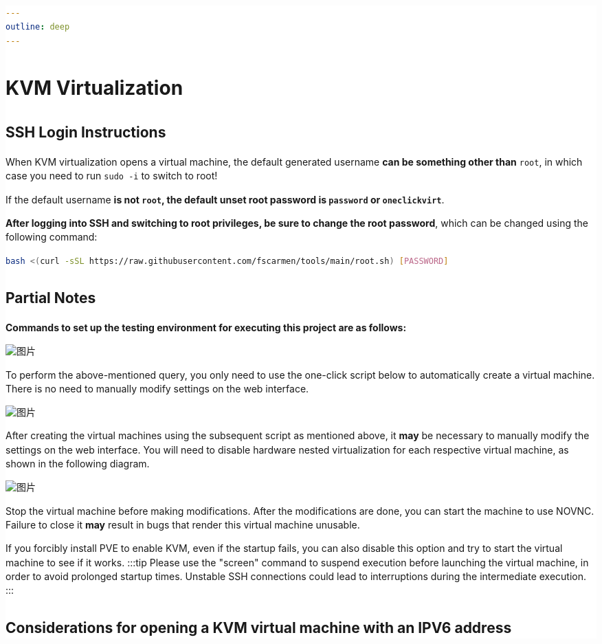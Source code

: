 ```yaml
---
outline: deep
---
```


# KVM Virtualization

## SSH Login Instructions

When KVM virtualization opens a virtual machine, the default generated username **can be something other than** ```root```, in which case you need to run ```sudo -i``` to switch to root!

If the default username **is not ```root```, the default unset root password is ```password``` or ```oneclickvirt```**.

**After logging into SSH and switching to root privileges, be sure to change the root password**, which can be changed using the following command:

```bash
bash <(curl -sSL https://raw.githubusercontent.com/fscarmen/tools/main/root.sh) [PASSWORD]
```

## Partial Notes

**Commands to set up the testing environment for executing this project are as follows:**

![图片](https://github.com/spiritLHLS/pages/blob/main/pve_kvm_1.png?raw=true)

To perform the above-mentioned query, you only need to use the one-click script below to automatically create a virtual machine. There is no need to manually modify settings on the web interface.

![图片](https://github.com/spiritLHLS/pages/blob/main/pve_kvm_2.png?raw=true)

After creating the virtual machines using the subsequent script as mentioned above, it **may** be necessary to manually modify the settings on the web interface. You will need to disable hardware nested virtualization for each respective virtual machine, as shown in the following diagram.

![图片](https://github.com/spiritLHLS/pages/blob/main/pve_kvm_3.png?raw=true)

Stop the virtual machine before making modifications. After the modifications are done, you can start the machine to use NOVNC. Failure to close it **may** result in bugs that render this virtual machine unusable.

If you forcibly install PVE to enable KVM, even if the startup fails, you can also disable this option and try to start the virtual machine to see if it works.
:::tip
Please use the "screen" command to suspend execution before launching the virtual machine, in order to avoid prolonged startup times. Unstable SSH connections could lead to interruptions during the intermediate execution.
:::

## Considerations for opening a KVM virtual machine with an IPV6 address
